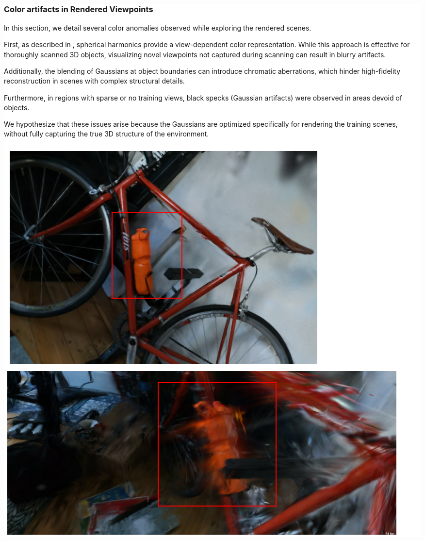 ### Color artifacts in Rendered Viewpoints
In this section, we detail several color anomalies observed while exploring the rendered scenes.

First, as described in , spherical harmonics provide a view-dependent color representation. While this approach is effective for thoroughly scanned 3D objects, visualizing novel viewpoints not captured during scanning can result in blurry artifacts.

Additionally, the blending of Gaussians at object boundaries can introduce chromatic aberrations, which hinder high-fidelity reconstruction in scenes with complex structural details.

Furthermore, in regions with sparse or no training views, black specks (Gaussian artifacts) were observed in areas devoid of objects.

We hypothesize that these issues arise because the Gaussians are optimized specifically for rendering the training scenes, without fully capturing the true 3D structure of the environment.

![alt text](images/box_bike.PNG "Initial fine views")
![alt text](images/box_another_view.PNG "Another view")

